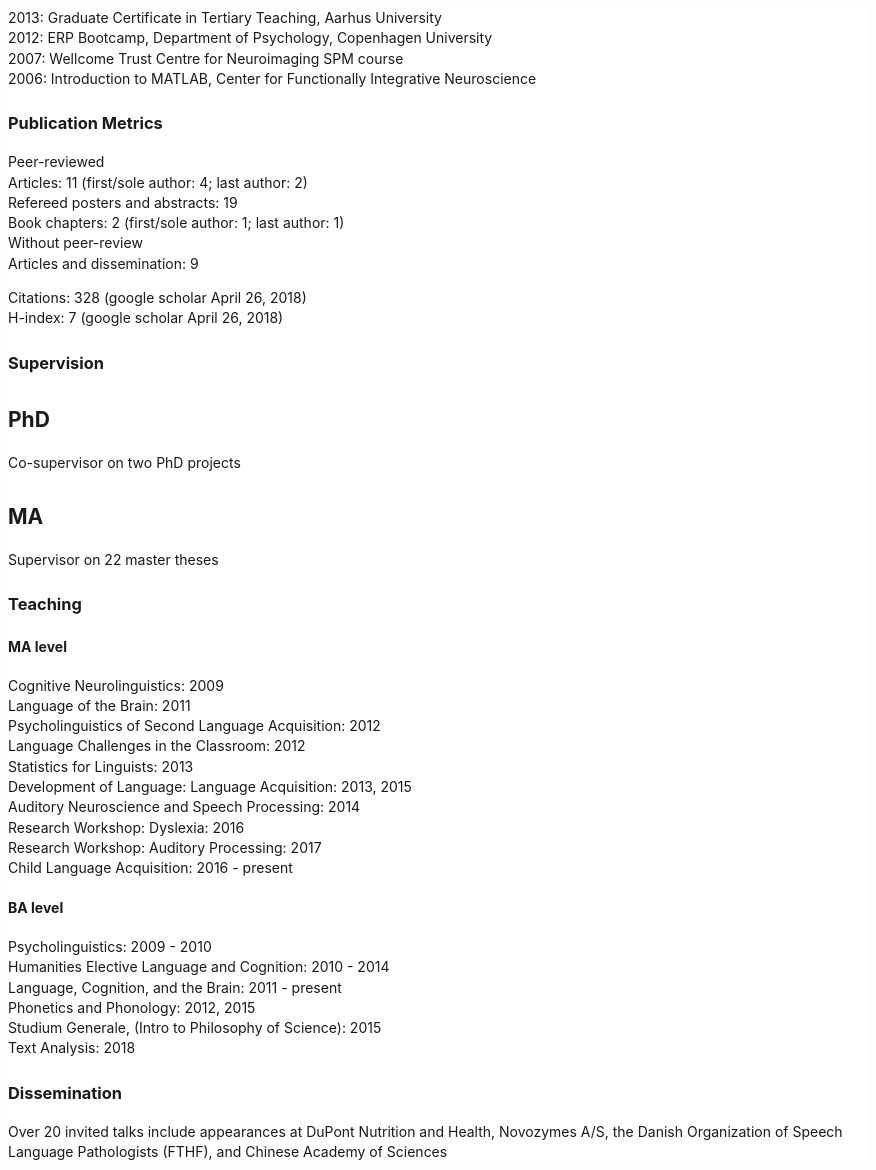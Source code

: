 2013: Graduate Certificate in Tertiary Teaching, Aarhus University  
2012: ERP Bootcamp, Department of Psychology, Copenhagen University  
2007: Wellcome Trust Centre for Neuroimaging SPM course  
2006: Introduction to MATLAB, Center for Functionally Integrative Neuroscience

### Publication Metrics

Peer-reviewed  
Articles: 11 (first/sole author: 4; last author: 2)  
Refereed posters and abstracts: 19  
Book chapters: 2 (first/sole author: 1; last author: 1)  
Without peer-review  
Articles and dissemination: 9

Citations: 328 (google scholar April 26, 2018)  
H-index: 7 (google scholar April 26, 2018)

### Supervision  
## PhD  
Co-supervisor on two PhD projects 

## MA  
Supervisor on 22 master theses

### Teaching

#### MA level

Cognitive Neurolinguistics: 2009  
Language of the Brain: 2011  
Psycholinguistics of Second Language Acquisition: 2012  
Language Challenges in the Classroom: 2012  
Statistics for Linguists: 2013  
Development of Language: Language Acquisition: 2013, 2015  
Auditory Neuroscience and Speech Processing: 2014  
Research Workshop: Dyslexia: 2016  
Research Workshop: Auditory Processing: 2017  
Child Language Acquisition: 2016 - present

#### BA level

Psycholinguistics: 2009 - 2010  
Humanities Elective Language and Cognition: 2010 - 2014  
Language, Cognition, and the Brain: 2011 - present  
Phonetics and Phonology: 2012, 2015  
Studium Generale, (Intro to Philosophy of Science): 2015  
Text Analysis: 2018

### Dissemination

Over 20 invited talks include appearances at DuPont Nutrition and Health, Novozymes A/S, the Danish Organization of Speech Language Pathologists (FTHF), and Chinese Academy of Sciences
